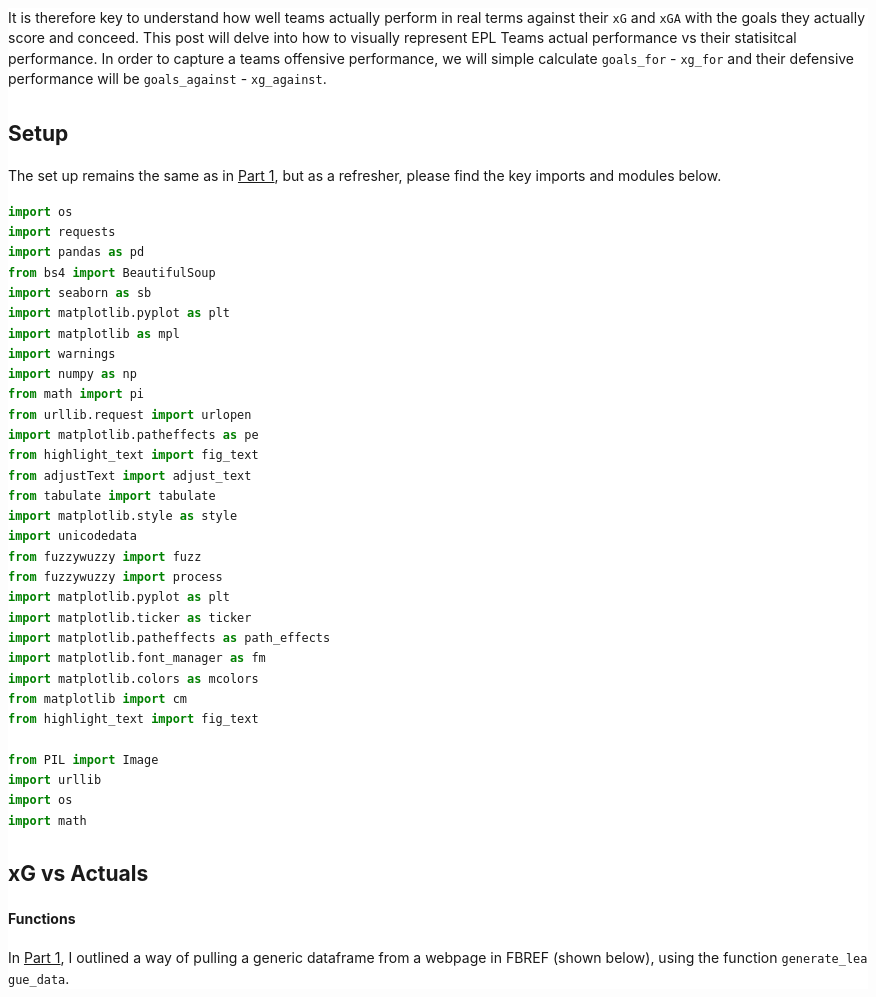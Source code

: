 It is therefore key to understand how well teams actually perform in real terms against their `xG` and `xGA` with the goals they actually score and conceed. 
This post will delve into how to visually represent EPL Teams actual performance vs their statisitcal performance. 
In order to capture a teams offensive performance, we will simple calculate `goals_for` - `xg_for` and their defensive performance will be `goals_against` - `xg_against`.

## Setup 

The set up remains the same as in [Part 1](https://steveaq.github.io/Figuring-Out-xG-pt1/), but as a refresher, please find the key imports and modules below. 

```python
import os
import requests
import pandas as pd
from bs4 import BeautifulSoup
import seaborn as sb
import matplotlib.pyplot as plt
import matplotlib as mpl
import warnings
import numpy as np
from math import pi
from urllib.request import urlopen
import matplotlib.patheffects as pe
from highlight_text import fig_text
from adjustText import adjust_text
from tabulate import tabulate
import matplotlib.style as style
import unicodedata
from fuzzywuzzy import fuzz
from fuzzywuzzy import process
import matplotlib.pyplot as plt
import matplotlib.ticker as ticker
import matplotlib.patheffects as path_effects
import matplotlib.font_manager as fm
import matplotlib.colors as mcolors
from matplotlib import cm
from highlight_text import fig_text

from PIL import Image
import urllib
import os
import math
```

## xG vs Actuals 

#### Functions

In [Part 1](https://steveaq.github.io/Figuring-Out-xG-pt1/), I outlined a way of pulling a generic dataframe from a webpage in FBREF (shown below), using the function `generate_league_data`. 
